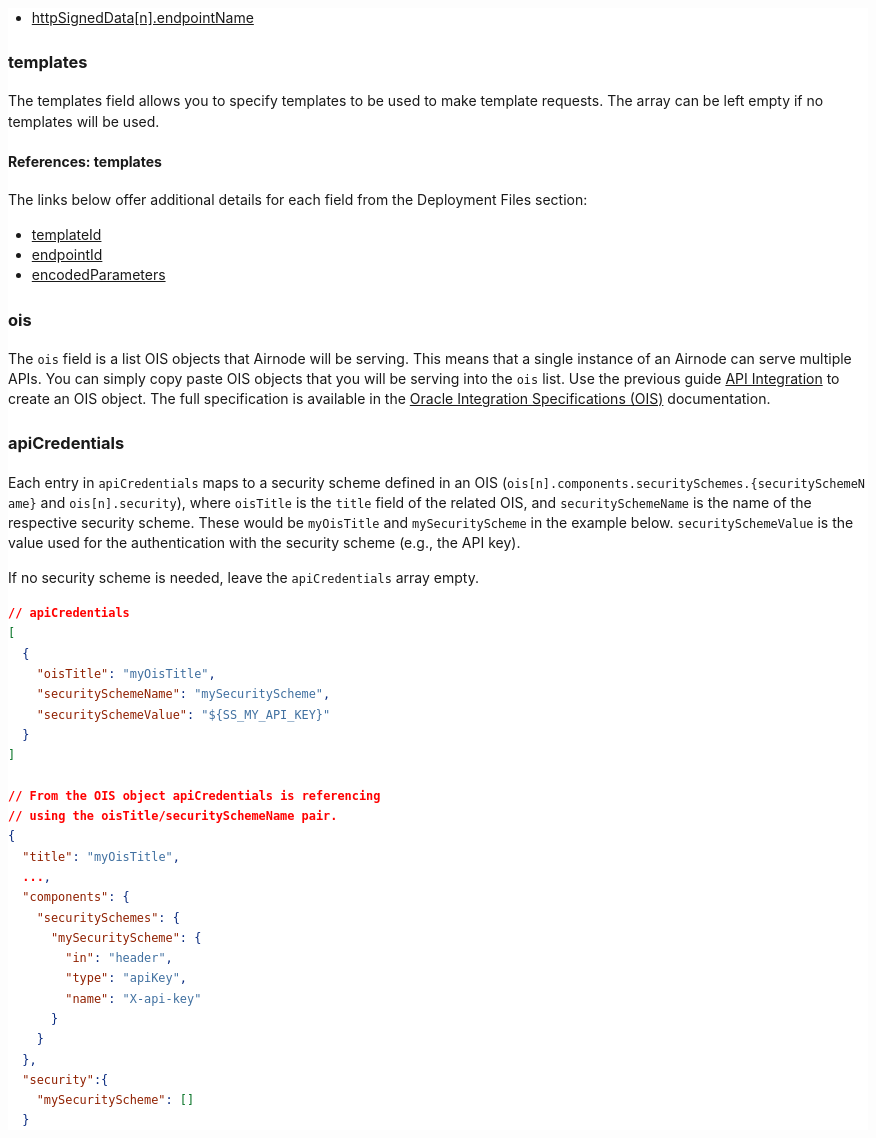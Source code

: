   - [httpSignedData[n].endpointName](/reference/airnode/v0.12/deployment-files/config-json.md#httpsigneddata-n-endpointname)

### templates

The templates field allows you to specify templates to be used to make template
requests. The array can be left empty if no templates will be used.

#### References: templates

The links below offer additional details for each field from the Deployment
Files section:

- [templateId](/reference/airnode/v0.12/deployment-files/config-json.md#templateid)
- [endpointId](/reference/airnode/v0.12/deployment-files/config-json.md#endpointid)
- [encodedParameters](/reference/airnode/v0.12/deployment-files/config-json.md#encodedparameters)

### ois

The `ois` field is a list OIS objects that Airnode will be serving. This means
that a single instance of an Airnode can serve multiple APIs. You can simply
copy paste OIS objects that you will be serving into the `ois` list. Use the
previous guide
[API Integration](/reference/airnode/v0.12/understand/api-integration.md) to
create an OIS object. The full specification is available in the
[Oracle Integration Specifications (OIS)](/reference/ois/2.1/) documentation.

### apiCredentials

Each entry in `apiCredentials` maps to a security scheme defined in an OIS
(`ois[n].components.securitySchemes.{securitySchemeName}` and
`ois[n].security`), where `oisTitle` is the `title` field of the related OIS,
and `securitySchemeName` is the name of the respective security scheme. These
would be `myOisTitle` and `mySecurityScheme` in the example below.
`securitySchemeValue` is the value used for the authentication with the security
scheme (e.g., the API key).

If no security scheme is needed, leave the `apiCredentials` array empty.

```json
// apiCredentials
[
  {
    "oisTitle": "myOisTitle",
    "securitySchemeName": "mySecurityScheme",
    "securitySchemeValue": "${SS_MY_API_KEY}"
  }
]

// From the OIS object apiCredentials is referencing
// using the oisTitle/securitySchemeName pair.
{
  "title": "myOisTitle",
  ...,
  "components": {
    "securitySchemes": {
      "mySecurityScheme": {
        "in": "header",
        "type": "apiKey",
        "name": "X-api-key"
      }
    }
  },
  "security":{
    "mySecurityScheme": []
  }
```